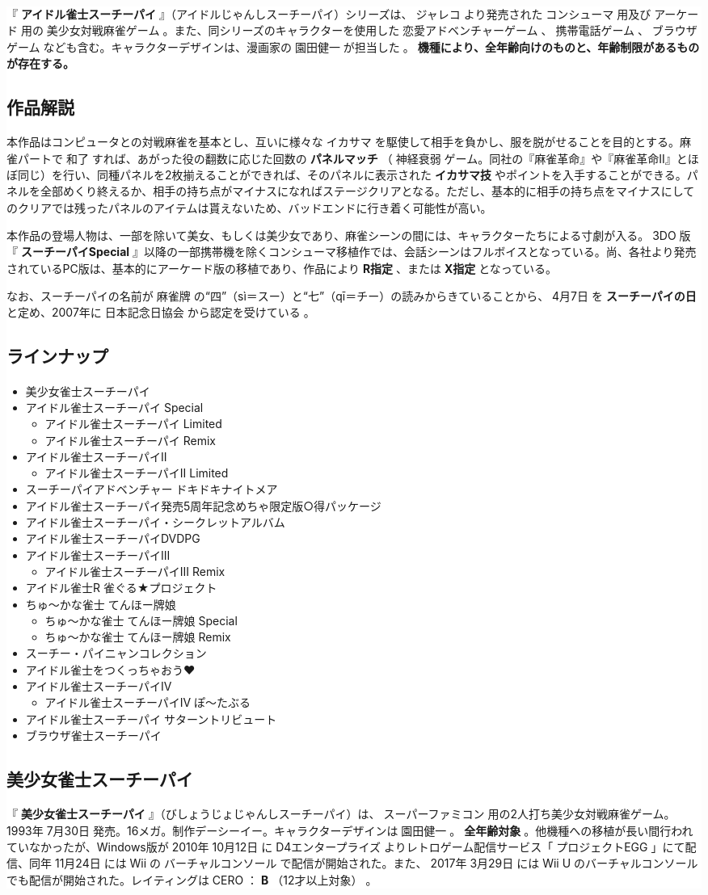 『 **アイドル雀士スーチーパイ** 』（アイドルじゃんしスーチーパイ）シリーズは、  ジャレコ  より発売された  コンシューマ  用及び  アーケード
用の  美少女対戦麻雀ゲーム  。また、同シリーズのキャラクターを使用した  恋愛アドベンチャーゲーム  、  携帯電話ゲーム  、  ブラウザゲーム
なども含む。キャラクターデザインは、漫画家の  園田健一  が担当した      。
**機種により、全年齢向けのものと、年齢制限があるものが存在する。**

##  作品解説  

本作品はコンピュータとの対戦麻雀を基本とし、互いに様々な  イカサマ  を駆使して相手を負かし、服を脱がせることを目的とする。麻雀パートで  和了
すれば、あがった役の翻数に応じた回数の **パネルマッチ** （  神経衰弱
ゲーム。同社の『麻雀革命』や『麻雀革命II』とほぼ同じ）を行い、同種パネルを2枚揃えることができれば、そのパネルに表示された **イカサマ技**
やポイントを入手することができる。パネルを全部めくり終えるか、相手の持ち点がマイナスになればステージクリアとなる。ただし、基本的に相手の持ち点をマイナスにしてのクリアでは残ったパネルのアイテムは貰えないため、バッドエンドに行き着く可能性が高い。

本作品の登場人物は、一部を除いて美女、もしくは美少女であり、麻雀シーンの間には、キャラクターたちによる寸劇が入る。  3DO  版『
**スーチーパイSpecial**
』以降の一部携帯機を除くコンシューマ移植作では、会話シーンはフルボイスとなっている。尚、各社より発売されているPC版は、基本的にアーケード版の移植であり、作品により
**R指定** 、または **X指定** となっている。

なお、スーチーパイの名前が  麻雀牌  の“四”（sì＝スー）と“七”（qī＝チー）の読みからきていることから、  4月7日  を **スーチーパイの日**
と定め、2007年に  日本記念日協会  から認定を受けている    。

##  ラインナップ  

  * 美少女雀士スーチーパイ 
  * アイドル雀士スーチーパイ Special 
    * アイドル雀士スーチーパイ Limited 
    * アイドル雀士スーチーパイ Remix 
  * アイドル雀士スーチーパイII 
    * アイドル雀士スーチーパイII Limited 
  * スーチーパイアドベンチャー ドキドキナイトメア 
  * アイドル雀士スーチーパイ発売5周年記念めちゃ限定版○得パッケージ 
  * アイドル雀士スーチーパイ・シークレットアルバム 
  * アイドル雀士スーチーパイDVDPG 
  * アイドル雀士スーチーパイIII 
    * アイドル雀士スーチーパイIII Remix 
  * アイドル雀士R 雀ぐる★プロジェクト 
  * ちゅ〜かな雀士 てんほー牌娘 
    * ちゅ〜かな雀士 てんほー牌娘 Special 
    * ちゅ〜かな雀士 てんほー牌娘 Remix 
  * スーチー・パイニャンコレクション 
  * アイドル雀士をつくっちゃおう♥ 
  * アイドル雀士スーチーパイIV 
    * アイドル雀士スーチーパイIV ぽ〜たぶる 
  * アイドル雀士スーチーパイ サターントリビュート 
  * ブラウザ雀士スーチーパイ 

##  美少女雀士スーチーパイ  

『 **美少女雀士スーチーパイ** 』（びしょうじょじゃんしスーチーパイ）は、  スーパーファミコン  用の2人打ち美少女対戦麻雀ゲーム。  1993年
7月30日  発売。16メガ。制作デーシーイー。キャラクターデザインは  園田健一  。 **全年齢対象**
。他機種への移植が長い間行われていなかったが、Windows版が  2010年  10月12日  に  D4エンタープライズ
よりレトロゲーム配信サービス「  プロジェクトEGG  」にて配信、同年  11月24日  には  Wii  の  バーチャルコンソール
で配信が開始された。また、  2017年  3月29日  には  Wii U  のバーチャルコンソールでも配信が開始された。レイティングは  CERO  ：
**B** （12才以上対象）  。
